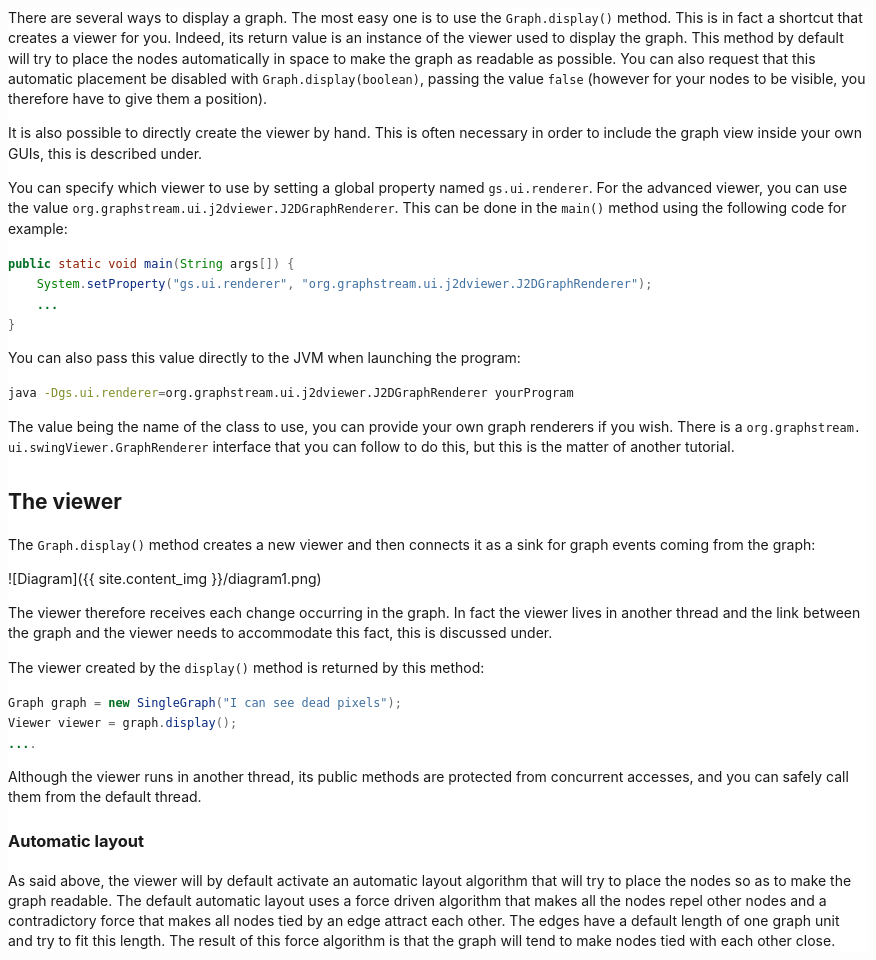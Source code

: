 There are several ways to display a graph. The most easy one is to use the ``Graph.display()`` method. This is in fact a shortcut that creates a viewer for you. Indeed, its return value is an instance of the viewer used to display the graph. This method by default will try to place the nodes automatically in space to make the graph as readable as possible. You can also request that this automatic placement be disabled with ``Graph.display(boolean)``, passing the value ``false`` (however for your nodes to be visible, you therefore have to give them a position).

It is also possible to directly create the viewer by hand. This is often necessary in order to include the graph view inside your own GUIs, this is described under.

You can specify which viewer to use by setting a global property named ``gs.ui.renderer``. For the advanced viewer, you can use the value ``org.graphstream.ui.j2dviewer.J2DGraphRenderer``. This can be done in the ``main()`` method using the following code for example:

```java
public static void main(String args[]) {
	System.setProperty("gs.ui.renderer", "org.graphstream.ui.j2dviewer.J2DGraphRenderer");
	...
}
```

You can also pass this value directly to the JVM when launching the program:

```bash
java -Dgs.ui.renderer=org.graphstream.ui.j2dviewer.J2DGraphRenderer yourProgram
```

The value being the name of the class to use, you can provide your own graph renderers if you wish. There is a ``org.graphstream.ui.swingViewer.GraphRenderer`` interface that you can follow to do this, but this is the matter of another tutorial.


## The viewer

The ``Graph.display()`` method creates a new viewer and then connects it as a sink for graph events coming from the graph:

![Diagram]({{ site.content_img }}/diagram1.png)

The viewer therefore receives each change occurring in the graph. In fact the viewer lives in another thread and the link between the graph and the viewer needs to accommodate this fact, this is discussed under.

The viewer created by the ``display()`` method is returned by this method:

```java
Graph graph = new SingleGraph("I can see dead pixels");
Viewer viewer = graph.display();
....
```

Although the viewer runs in another thread, its public methods are protected from concurrent accesses, and you can safely call them from the default thread.


### Automatic layout

As said above, the viewer will by default activate an automatic layout algorithm that will try to place the nodes so as to make the graph readable. The default automatic layout uses a force driven algorithm that makes all the nodes repel other nodes and a contradictory force that makes all nodes tied by an edge attract each other. The edges have a default length of one graph unit and try to fit this length. The result of this force algorithm is that the graph will tend to make nodes tied with each other close.
